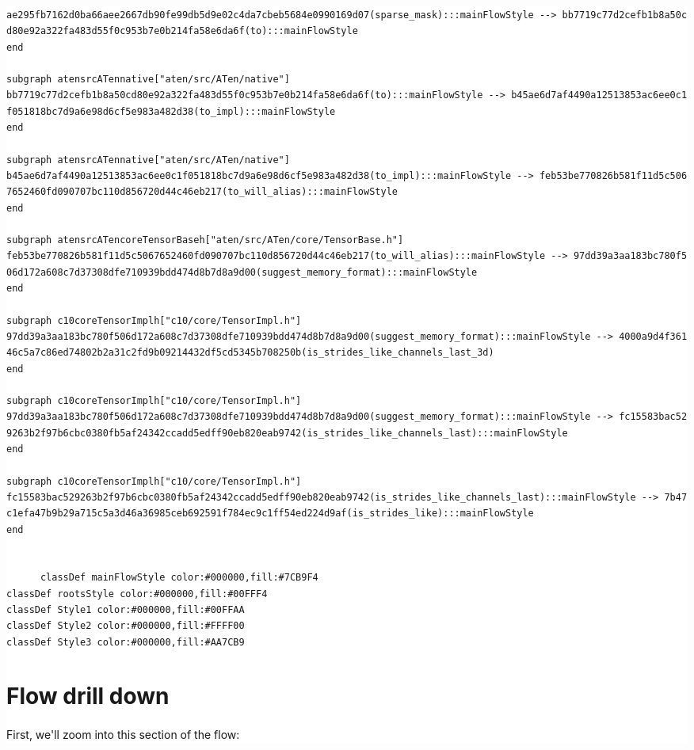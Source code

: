 ```mermaid
ae295fb7162d0ba66aee2667db90fe99db5d9e02c4da7cbeb5684e0990169d07(sparse_mask):::mainFlowStyle --> bb7719c77d2cefb1b8a50cd80e92a322fa483d55f0c953b7e0b214fa58e6da6f(to):::mainFlowStyle
end

subgraph atensrcATennative["aten/src/ATen/native"]
bb7719c77d2cefb1b8a50cd80e92a322fa483d55f0c953b7e0b214fa58e6da6f(to):::mainFlowStyle --> b45ae6d7af4490a12513853ac6ee0c1f051818bc7d9a6e98d6cf5e983a482d38(to_impl):::mainFlowStyle
end

subgraph atensrcATennative["aten/src/ATen/native"]
b45ae6d7af4490a12513853ac6ee0c1f051818bc7d9a6e98d6cf5e983a482d38(to_impl):::mainFlowStyle --> feb53be770826b581f11d5c5067652460fd090707bc110d856720d44c46eb217(to_will_alias):::mainFlowStyle
end

subgraph atensrcATencoreTensorBaseh["aten/src/ATen/core/TensorBase.h"]
feb53be770826b581f11d5c5067652460fd090707bc110d856720d44c46eb217(to_will_alias):::mainFlowStyle --> 97dd39a3aa183bc780f506d172a608c7d37308dfe710939bdd474d8b7d8a9d00(suggest_memory_format):::mainFlowStyle
end

subgraph c10coreTensorImplh["c10/core/TensorImpl.h"]
97dd39a3aa183bc780f506d172a608c7d37308dfe710939bdd474d8b7d8a9d00(suggest_memory_format):::mainFlowStyle --> 4000a9d4f36146c5a7c86ed74802b2a31c2fd9b09214432df5cd5345b708250b(is_strides_like_channels_last_3d)
end

subgraph c10coreTensorImplh["c10/core/TensorImpl.h"]
97dd39a3aa183bc780f506d172a608c7d37308dfe710939bdd474d8b7d8a9d00(suggest_memory_format):::mainFlowStyle --> fc15583bac529263b2f97b6cbc0380fb5af24342ccadd5edff90eb820eab9742(is_strides_like_channels_last):::mainFlowStyle
end

subgraph c10coreTensorImplh["c10/core/TensorImpl.h"]
fc15583bac529263b2f97b6cbc0380fb5af24342ccadd5edff90eb820eab9742(is_strides_like_channels_last):::mainFlowStyle --> 7b47c1efa47b9b29a715c5a3d46a36985ceb692591f784ec9c1ff54ed224d9af(is_strides_like):::mainFlowStyle
end


      classDef mainFlowStyle color:#000000,fill:#7CB9F4
classDef rootsStyle color:#000000,fill:#00FFF4
classDef Style1 color:#000000,fill:#00FFAA
classDef Style2 color:#000000,fill:#FFFF00
classDef Style3 color:#000000,fill:#AA7CB9
```

# Flow drill down

First, we'll zoom into this section of the flow:
